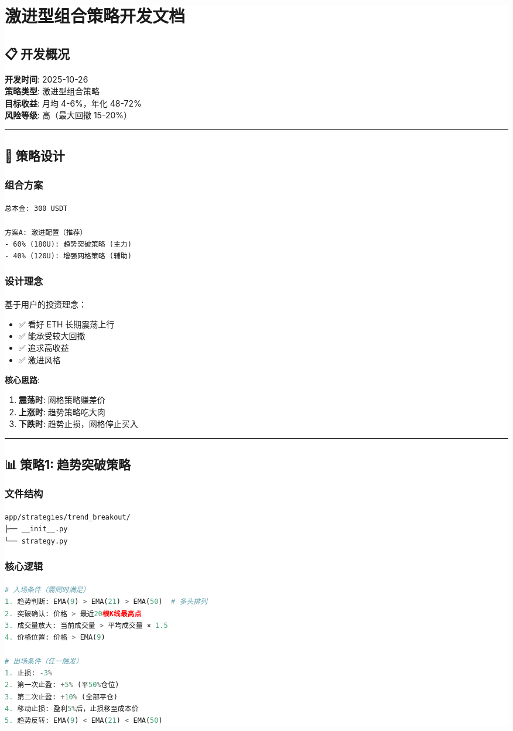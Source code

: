 # 激进型组合策略开发文档

## 📋 开发概况

**开发时间**: 2025-10-26  
**策略类型**: 激进型组合策略  
**目标收益**: 月均 4-6%，年化 48-72%  
**风险等级**: 高（最大回撤 15-20%）  

---

## 🎯 策略设计

### 组合方案

```
总本金: 300 USDT

方案A: 激进配置（推荐）
- 60% (180U): 趋势突破策略 (主力)
- 40% (120U): 增强网格策略 (辅助)
```

### 设计理念

基于用户的投资理念：
- ✅ 看好 ETH 长期震荡上行
- ✅ 能承受较大回撤
- ✅ 追求高收益
- ✅ 激进风格

**核心思路**:
1. **震荡时**: 网格策略赚差价
2. **上涨时**: 趋势策略吃大肉
3. **下跌时**: 趋势止损，网格停止买入

---

## 📊 策略1: 趋势突破策略

### 文件结构

```
app/strategies/trend_breakout/
├── __init__.py
└── strategy.py
```

### 核心逻辑

```python
# 入场条件（需同时满足）
1. 趋势判断: EMA(9) > EMA(21) > EMA(50)  # 多头排列
2. 突破确认: 价格 > 最近20根K线最高点
3. 成交量放大: 当前成交量 > 平均成交量 × 1.5
4. 价格位置: 价格 > EMA(9)

# 出场条件（任一触发）
1. 止损: -3%
2. 第一次止盈: +5% (平50%仓位)
3. 第二次止盈: +10% (全部平仓)
4. 移动止损: 盈利5%后，止损移至成本价
5. 趋势反转: EMA(9) < EMA(21) < EMA(50)
```
